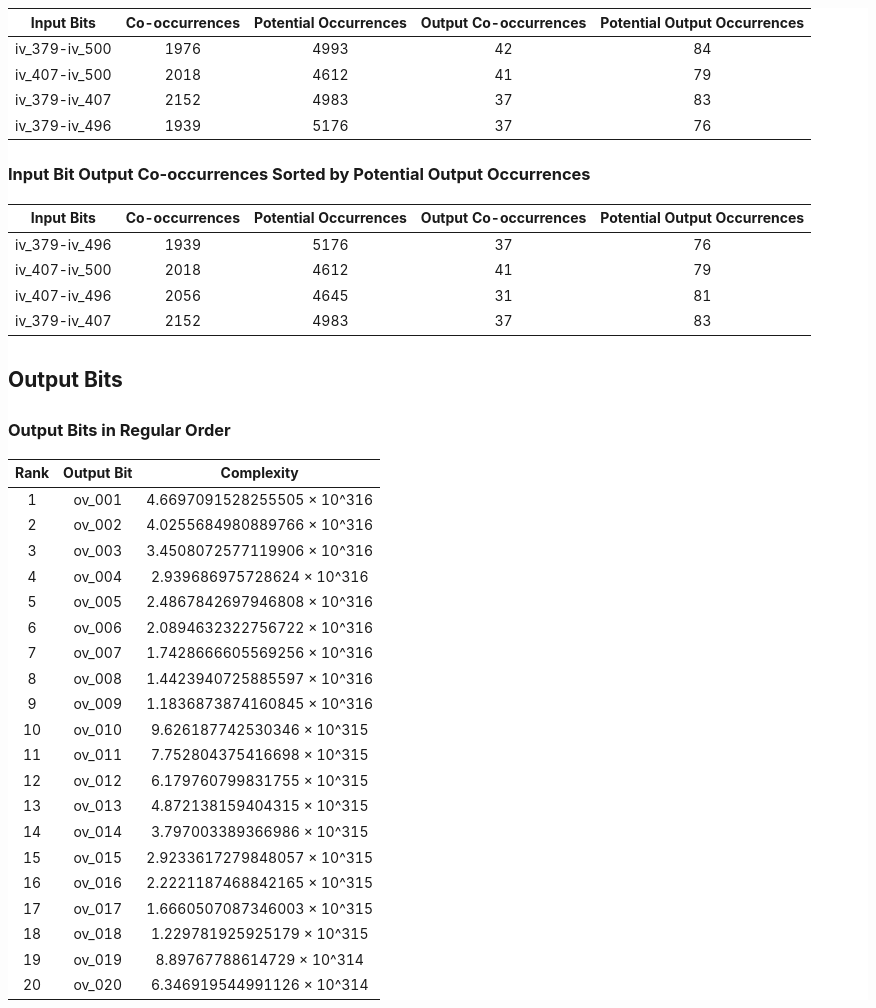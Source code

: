 | Input Bits | Co-occurrences | Potential Occurrences | Output Co-occurrences | Potential Output Occurrences |
|:----------:|:--------------:|:---------------------:|:---------------------:|:----------------------------:|
| iv_379-iv_500 | 1976 | 4993 | 42 | 84 |
| iv_407-iv_500 | 2018 | 4612 | 41 | 79 |
| iv_379-iv_407 | 2152 | 4983 | 37 | 83 |
| iv_379-iv_496 | 1939 | 5176 | 37 | 76 |

### Input Bit Output Co-occurrences Sorted by Potential Output Occurrences

| Input Bits | Co-occurrences | Potential Occurrences | Output Co-occurrences | Potential Output Occurrences |
|:----------:|:--------------:|:---------------------:|:---------------------:|:----------------------------:|
| iv_379-iv_496 | 1939 | 5176 | 37 | 76 |
| iv_407-iv_500 | 2018 | 4612 | 41 | 79 |
| iv_407-iv_496 | 2056 | 4645 | 31 | 81 |
| iv_379-iv_407 | 2152 | 4983 | 37 | 83 |

## Output Bits

### Output Bits in Regular Order

| Rank | Output Bit | Complexity |
|:----:|:----------:|:----------:|
| 1 | ov_001 | 4.6697091528255505 × 10^316 |
| 2 | ov_002 | 4.0255684980889766 × 10^316 |
| 3 | ov_003 | 3.4508072577119906 × 10^316 |
| 4 | ov_004 | 2.939686975728624 × 10^316 |
| 5 | ov_005 | 2.4867842697946808 × 10^316 |
| 6 | ov_006 | 2.0894632322756722 × 10^316 |
| 7 | ov_007 | 1.7428666605569256 × 10^316 |
| 8 | ov_008 | 1.4423940725885597 × 10^316 |
| 9 | ov_009 | 1.1836873874160845 × 10^316 |
| 10 | ov_010 | 9.626187742530346 × 10^315 |
| 11 | ov_011 | 7.752804375416698 × 10^315 |
| 12 | ov_012 | 6.179760799831755 × 10^315 |
| 13 | ov_013 | 4.872138159404315 × 10^315 |
| 14 | ov_014 | 3.797003389366986 × 10^315 |
| 15 | ov_015 | 2.9233617279848057 × 10^315 |
| 16 | ov_016 | 2.2221187468842165 × 10^315 |
| 17 | ov_017 | 1.6660507087346003 × 10^315 |
| 18 | ov_018 | 1.229781925925179 × 10^315 |
| 19 | ov_019 | 8.89767788614729 × 10^314 |
| 20 | ov_020 | 6.346919544991126 × 10^314 |